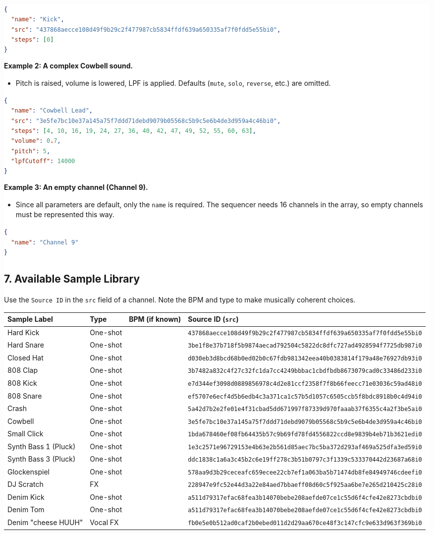 ```json
{
  "name": "Kick",
  "src": "437868aecce108d49f9b29c2f477987cb5834ffdf639a650335af7f0fdd5e55bi0",
  "steps": [0]
}
```

**Example 2: A complex Cowbell sound.**
- Pitch is raised, volume is lowered, LPF is applied. Defaults (`mute`, `solo`, `reverse`, etc.) are omitted.

```json
{
  "name": "Cowbell Lead",
  "src": "3e5fe7bc10e37a145a75f7ddd71debd9079b05568c5b9c5e6b4de3d959a4c46bi0",
  "steps": [4, 10, 16, 19, 24, 27, 36, 40, 42, 47, 49, 52, 55, 60, 63],
  "volume": 0.7,
  "pitch": 5,
  "lpfCutoff": 14000
}
```

**Example 3: An empty channel (Channel 9).**
- Since all parameters are default, only the `name` is required. The sequencer needs 16 channels in the array, so empty channels must be represented this way.

```json
{
  "name": "Channel 9"
}
```

## 7. Available Sample Library

Use the `Source ID` in the `src` field of a channel. Note the BPM and type to make musically coherent choices.

| Sample Label | Type | BPM (if known) | Source ID (`src`) |
| :--- | :--- | :--- | :--- |
| Hard Kick | One-shot | | `437868aecce108d49f9b29c2f477987cb5834ffdf639a650335af7f0fdd5e55bi0` |
| Hard Snare | One-shot | | `3be1f8e37b718f5b9874aecad792504c5822dc8dfc727ad4928594f7725db987i0` |
| Closed Hat | One-shot | | `d030eb3d8bcd68b0ed02b0c67fdb981342eea40b0383814f179a48e76927db93i0` |
| 808 Clap | One-shot | | `3b7482a832c4f27c32fc1da7cc4249bbbac1cbdfbdb8673079cad0c33486d233i0` |
| 808 Kick | One-shot | | `e7d344ef3098d0889856978c4d2e81ccf2358f7f8b66feecc71e03036c59ad48i0` |
| 808 Snare | One-shot | | `ef5707e6ecf4d5b6edb4c3a371ca1c57b5d1057c6505ccb5f8bdc8918b0c4d94i0` |
| Crash | One-shot | | `5a42d7b2e2fe01e4f31cbad5dd671997f87339d970faaab37f6355c4a2f3be5ai0` |
| Cowbell | One-shot | | `3e5fe7bc10e37a145a75f7ddd71debd9079b05568c5b9c5e6b4de3d959a4c46bi0` |
| Small Click | One-shot | | `1bda678460ef08fb64435b57c9b69fd78fd4556822ccd8e9839b4eb71b3621edi0` |
| Synth Bass 1 (Pluck) | One-shot | | `1e3c2571e96729153e4b63e2b561d85aec7bc5ba372d293af469a525dfa3ed59i0` |
| Synth Bass 3 (Pluck) | One-shot | | `ddc1838c1a6a3c45b2c6e19ff278c3b51b0797c3f1339c533370442d23687a68i0` |
| Glockenspiel | One-shot | | `578aa9d3b29ceceafc659ecee22cb7ef1a063ba5b71474db8fe84949746cdeefi0` |
| DJ Scratch | FX | | `228947e9fc52e44d3a22e84aed7bbaeff08d60c5f925aa6be7e265d210425c28i0` |
| Denim Kick | One-shot | | `a511d79317efac68fea3b14070bebe208aefde07ce1c55d6f4cfe42e8273cbdbi0` |
| Denim Tom | One-shot | | `a511d79317efac68fea3b14070bebe208aefde07ce1c55d6f4cfe42e8273cbdbi0` |
| Denim "cheese HUUH" | Vocal FX | | `fb0e5e0b512ad0caf2b0ebed011d2d29aa670ce48f3c147cfc9e633d963f369bi0` |